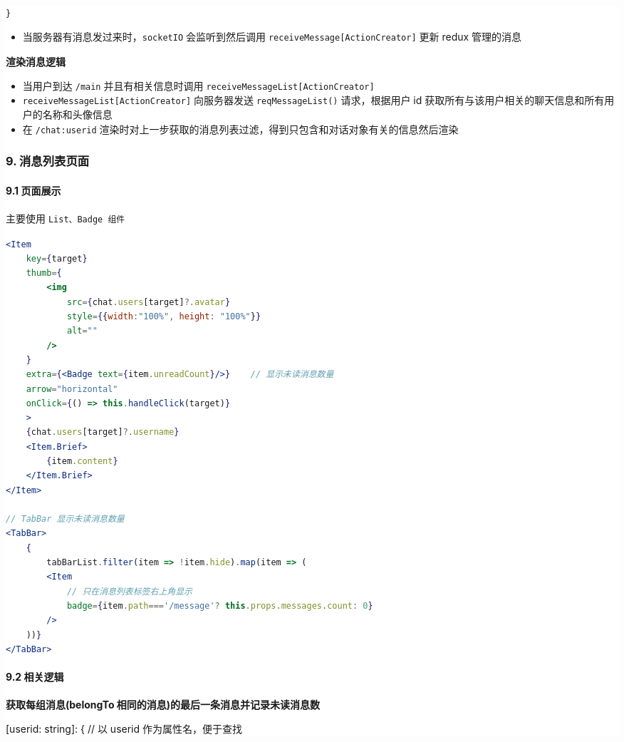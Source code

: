   ```js
  }
  ```

- 当服务器有消息发过来时，`socketIO` 会监听到然后调用 `receiveMessage[ActionCreator]` 更新 redux 管理的消息

**渲染消息逻辑**

- 当用户到达 `/main` 并且有相关信息时调用 `receiveMessageList[ActionCreator]`
- `receiveMessageList[ActionCreator]` 向服务器发送 `reqMessageList()` 请求，根据用户 id 获取所有与该用户相关的聊天信息和所有用户的名称和头像信息
- 在 `/chat:userid` 渲染时对上一步获取的消息列表过滤，得到只包含和对话对象有关的信息然后渲染

### 9. 消息列表页面

#### 9.1 页面展示

主要使用 `List、Badge 组件`

```jsx
<Item
    key={target}
    thumb={
        <img 
            src={chat.users[target]?.avatar}
            style={{width:"100%", height: "100%"}}
            alt=""
    	/>
    }
    extra={<Badge text={item.unreadCount}/>}	// 显示未读消息数量
    arrow="horizontal"
    onClick={() => this.handleClick(target)}
    >
    {chat.users[target]?.username}
    <Item.Brief>
        {item.content}
    </Item.Brief>
</Item>

// TabBar 显示未读消息数量
<TabBar>
    {
        tabBarList.filter(item => !item.hide).map(item => (
        <Item
            // 只在消息列表标签右上角显示
            badge={item.path==='/message'? this.props.messages.count: 0}
        />
    ))}
</TabBar>
```

#### 9.2 相关逻辑

**获取每组消息(belongTo 相同的消息)的最后一条消息并记录未读消息数**


  [userid: string]: {   // 以 userid 作为属性名，便于查找